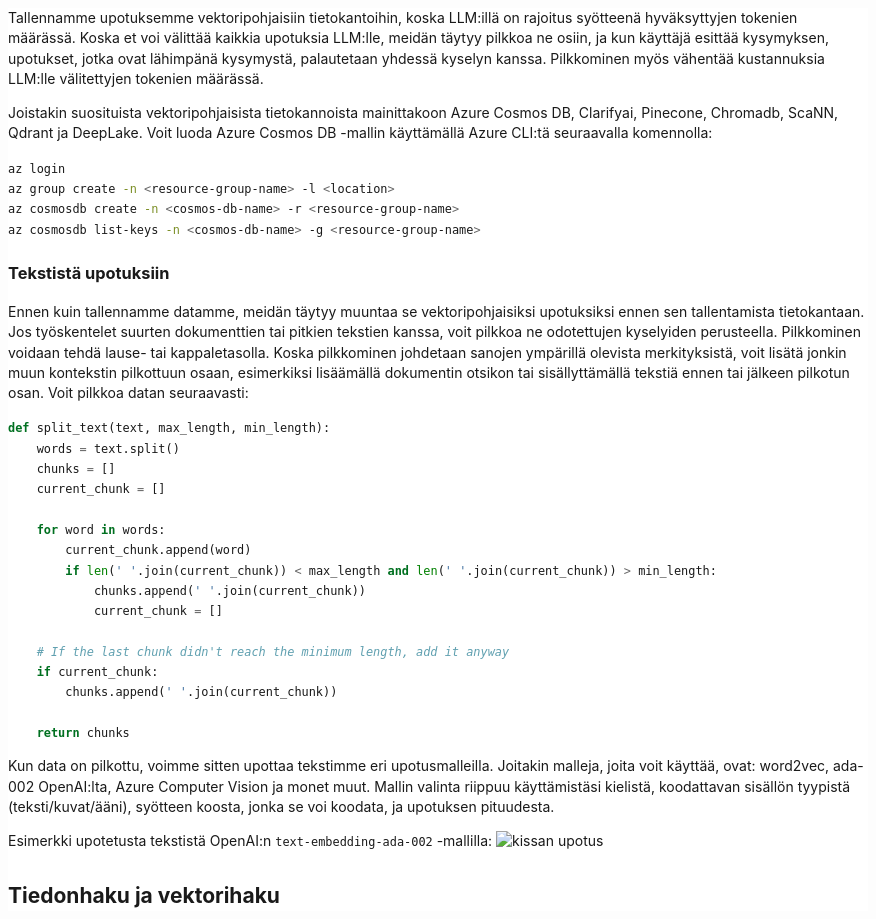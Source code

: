 Tallennamme upotuksemme vektoripohjaisiin tietokantoihin, koska LLM:illä on rajoitus syötteenä hyväksyttyjen tokenien määrässä. Koska et voi välittää kaikkia upotuksia LLM:lle, meidän täytyy pilkkoa ne osiin, ja kun käyttäjä esittää kysymyksen, upotukset, jotka ovat lähimpänä kysymystä, palautetaan yhdessä kyselyn kanssa. Pilkkominen myös vähentää kustannuksia LLM:lle välitettyjen tokenien määrässä.

Joistakin suosituista vektoripohjaisista tietokannoista mainittakoon Azure Cosmos DB, Clarifyai, Pinecone, Chromadb, ScaNN, Qdrant ja DeepLake. Voit luoda Azure Cosmos DB -mallin käyttämällä Azure CLI:tä seuraavalla komennolla:

```bash
az login
az group create -n <resource-group-name> -l <location>
az cosmosdb create -n <cosmos-db-name> -r <resource-group-name>
az cosmosdb list-keys -n <cosmos-db-name> -g <resource-group-name>
```

### Tekstistä upotuksiin

Ennen kuin tallennamme datamme, meidän täytyy muuntaa se vektoripohjaisiksi upotuksiksi ennen sen tallentamista tietokantaan. Jos työskentelet suurten dokumenttien tai pitkien tekstien kanssa, voit pilkkoa ne odotettujen kyselyiden perusteella. Pilkkominen voidaan tehdä lause- tai kappaletasolla. Koska pilkkominen johdetaan sanojen ympärillä olevista merkityksistä, voit lisätä jonkin muun kontekstin pilkottuun osaan, esimerkiksi lisäämällä dokumentin otsikon tai sisällyttämällä tekstiä ennen tai jälkeen pilkotun osan. Voit pilkkoa datan seuraavasti:

```python
def split_text(text, max_length, min_length):
    words = text.split()
    chunks = []
    current_chunk = []

    for word in words:
        current_chunk.append(word)
        if len(' '.join(current_chunk)) < max_length and len(' '.join(current_chunk)) > min_length:
            chunks.append(' '.join(current_chunk))
            current_chunk = []

    # If the last chunk didn't reach the minimum length, add it anyway
    if current_chunk:
        chunks.append(' '.join(current_chunk))

    return chunks
```

Kun data on pilkottu, voimme sitten upottaa tekstimme eri upotusmalleilla. Joitakin malleja, joita voit käyttää, ovat: word2vec, ada-002 OpenAI:lta, Azure Computer Vision ja monet muut. Mallin valinta riippuu käyttämistäsi kielistä, koodattavan sisällön tyypistä (teksti/kuvat/ääni), syötteen koosta, jonka se voi koodata, ja upotuksen pituudesta.

Esimerkki upotetusta tekstistä OpenAI:n `text-embedding-ada-002` -mallilla:
![kissan upotus](../../../translated_images/cat.74cbd7946bc9ca380a8894c4de0c706a4f85b16296ffabbf52d6175df6bf841e.fi.png)

## Tiedonhaku ja vektorihaku
